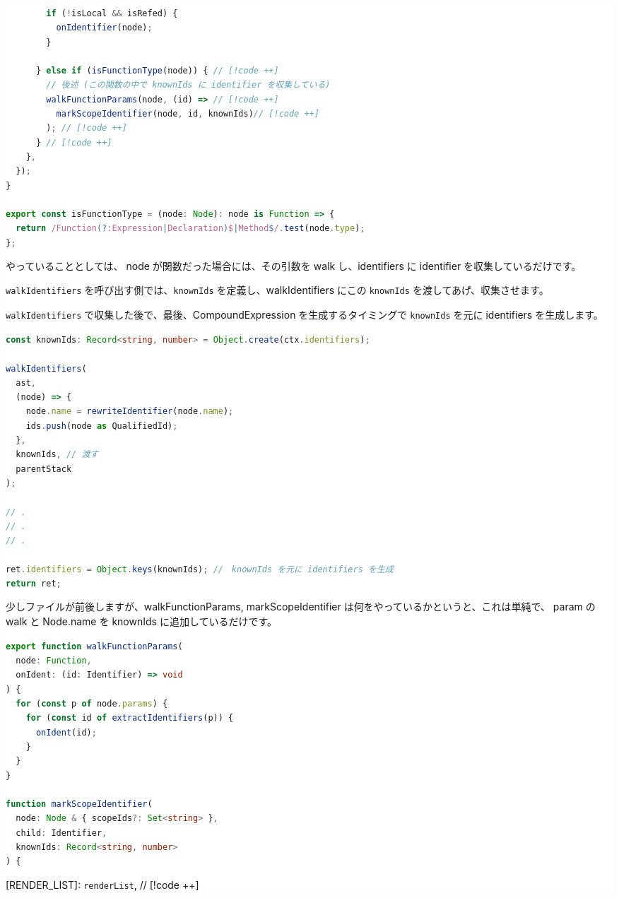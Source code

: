 ```ts
        if (!isLocal && isRefed) {
          onIdentifier(node);
        }
        
      } else if (isFunctionType(node)) { // [!code ++]
        // 後述 (この関数の中で knownIds に identifier を収集している)
        walkFunctionParams(node, (id) => // [!code ++]
          markScopeIdentifier(node, id, knownIds)// [!code ++]
        ); // [!code ++]
      } // [!code ++]
    },
  });
}

export const isFunctionType = (node: Node): node is Function => {
  return /Function(?:Expression|Declaration)$|Method$/.test(node.type);
};
```

やっていることとしては、 node が関数だった場合には、その引数を walk し、identifiers に identifier を収集しているだけです。

`walkIdentifiers` を呼び出す側では、`knownIds` を定義し、walkIdentifiers にこの `knownIds` を渡してあげ、収集させます。

`walkIdentifiers` で収集した後で、最後、CompoundExpression を生成するタイミングで `knownIds` を元に identifiers を生成します。

```ts
const knownIds: Record<string, number> = Object.create(ctx.identifiers);

walkIdentifiers(
  ast,
  (node) => {
    node.name = rewriteIdentifier(node.name);
    ids.push(node as QualifiedId);
  },
  knownIds, // 渡す
  parentStack
);

// .
// .
// .

ret.identifiers = Object.keys(knownIds); //　knownIds を元に identifiers を生成
return ret;
```

少しファイルが前後しますが、walkFunctionParams, markScopeIdentifier は何をやっているかというと、これは単純で、 param の walk と Node.name を knownIds に追加しているだけです。

```ts
export function walkFunctionParams(
  node: Function,
  onIdent: (id: Identifier) => void
) {
  for (const p of node.params) {
    for (const id of extractIdentifiers(p)) {
      onIdent(id);
    }
  }
}

function markScopeIdentifier(
  node: Node & { scopeIds?: Set<string> },
  child: Identifier,
  knownIds: Record<string, number>
) {
```

  [RENDER_LIST]: `renderList`, // [!code ++]